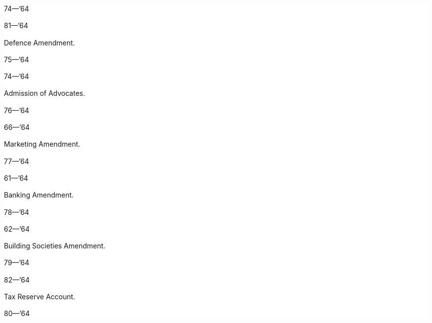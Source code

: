 </tr>

<tr>

<td><p>74&#x2014;&#x2019;64</p></td>

<td><p>81&#x2014;&#x2019;64<noteRef href="#note04_p11" marker="*"/></p></td>

<td><p>Defence Amendment.</p></td>

</tr>

<tr>

<td><p>75&#x2014;&#x2019;64</p></td>

<td><p>74&#x2014;&#x2019;64<noteRef href="#note05_p11" marker="&#x2020;"/></p></td>

<td><p>Admission of Advocates.</p></td>

</tr>

<tr>

<td><p>76&#x2014;&#x2019;64</p></td>

<td><p>66&#x2014;&#x2019;64<noteRef href="#note05_p11" marker="&#x2020;"/></p></td>

<td><p>Marketing Amendment.</p></td>

</tr>

<tr>

<td><p>77&#x2014;&#x2019;64</p></td>

<td><p>61&#x2014;&#x2019;64<noteRef href="#note04_p11" marker="*"/></p></td>

<td><p>Banking Amendment.</p></td>

</tr>

<tr>

<td><p>78&#x2014;&#x2019;64</p></td>

<td><p>62&#x2014;&#x2019;64<noteRef href="#note05_p11" marker="&#x2020;"/></p></td>

<td><p>Building Societies Amendment.</p></td>

</tr>

<tr>

<td><p>79&#x2014;&#x2019;64</p></td>

<td><p>82&#x2014;&#x2019;64<noteRef href="#note05_p11" marker="&#x2020;"/></p></td>

<td><p>Tax Reserve Account.</p></td>

</tr>

<tr>

<td><p>80&#x2014;&#x2019;64</p></td>
